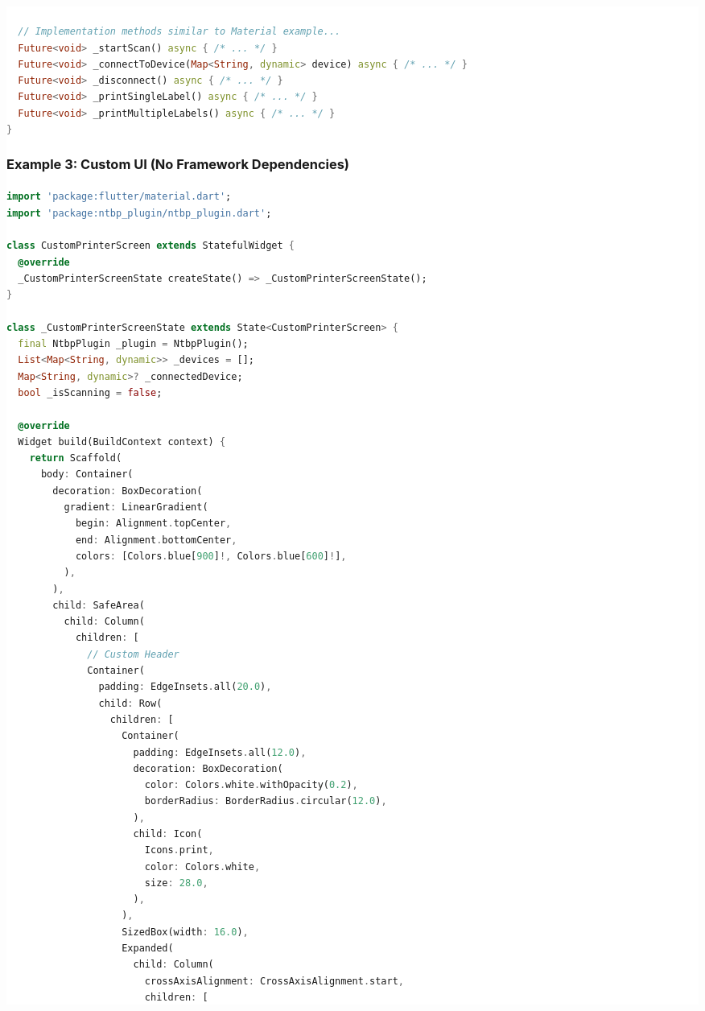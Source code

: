 ```dart

  // Implementation methods similar to Material example...
  Future<void> _startScan() async { /* ... */ }
  Future<void> _connectToDevice(Map<String, dynamic> device) async { /* ... */ }
  Future<void> _disconnect() async { /* ... */ }
  Future<void> _printSingleLabel() async { /* ... */ }
  Future<void> _printMultipleLabels() async { /* ... */ }
}
```

### **Example 3: Custom UI (No Framework Dependencies)**

```dart
import 'package:flutter/material.dart';
import 'package:ntbp_plugin/ntbp_plugin.dart';

class CustomPrinterScreen extends StatefulWidget {
  @override
  _CustomPrinterScreenState createState() => _CustomPrinterScreenState();
}

class _CustomPrinterScreenState extends State<CustomPrinterScreen> {
  final NtbpPlugin _plugin = NtbpPlugin();
  List<Map<String, dynamic>> _devices = [];
  Map<String, dynamic>? _connectedDevice;
  bool _isScanning = false;

  @override
  Widget build(BuildContext context) {
    return Scaffold(
      body: Container(
        decoration: BoxDecoration(
          gradient: LinearGradient(
            begin: Alignment.topCenter,
            end: Alignment.bottomCenter,
            colors: [Colors.blue[900]!, Colors.blue[600]!],
          ),
        ),
        child: SafeArea(
          child: Column(
            children: [
              // Custom Header
              Container(
                padding: EdgeInsets.all(20.0),
                child: Row(
                  children: [
                    Container(
                      padding: EdgeInsets.all(12.0),
                      decoration: BoxDecoration(
                        color: Colors.white.withOpacity(0.2),
                        borderRadius: BorderRadius.circular(12.0),
                      ),
                      child: Icon(
                        Icons.print,
                        color: Colors.white,
                        size: 28.0,
                      ),
                    ),
                    SizedBox(width: 16.0),
                    Expanded(
                      child: Column(
                        crossAxisAlignment: CrossAxisAlignment.start,
                        children: [
```